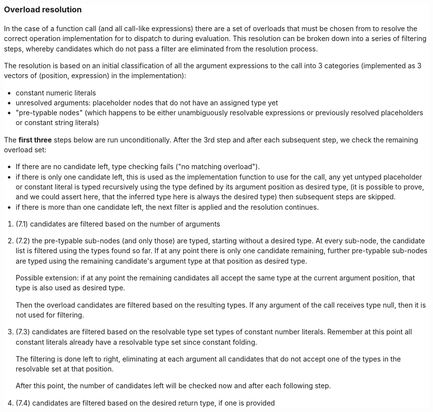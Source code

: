### Overload resolution

In the case of a function call (and all call-like expressions) there
are a set of overloads that must be chosen from to resolve the correct operation implementation
for to dispatch to during evaluation. This resolution can be broken down into a series of filtering 
steps, whereby candidates which do not pass a filter are eliminated from the resolution process. 

The resolution is based on an initial classification of all the argument expressions to the call into
3 categories (implemented as 3 vectors of (position, expression) in the implementation):

- constant numeric literals
- unresolved arguments: placeholder nodes that do not have an assigned type yet
- "pre-typable nodes" (which happens to be either unambiguously resolvable expressions or previously resolved placeholders or constant
string literals)

The **first three** steps below are run unconditionally. After the 3rd step and after each 
subsequent step, we check the remaining overload set:

- If there are no candidate left, type checking fails ("no matching overload").
- if there is only one candidate left, this is used as the implementation function to use for the call, any
  yet untyped placeholder or constant literal is typed recursively using the type defined by its argument position as desired type,
  (it is possible to prove, and we could assert here, that the inferred type here is always the desired type)
  then subsequent steps are skipped.
- if there is more than one candidate left, the next filter is applied and the resolution 
  continues.
  

1. (7.1) candidates are filtered based on the number of arguments

2. (7.2) the pre-typable sub-nodes (and only those) are typed, starting without a desired type. 
   At every sub-node, the candidate list is filtered using the types found so far. If at 
   any point there is only one candidate remaining, further pre-typable sub-nodes are typed using 
   the remaining candidate's argument type at that position as desired type.
  
   Possible extension: if at any point the remaining candidates all accept the same type at the 
   current argument position, that type is also used as desired type.
  
   Then the overload candidates are filtered based on the resulting types. If any argument of the call 
   receives type null, then it is not used for filtering.
   
3. (7.3) candidates are filtered based on the resolvable type set types of constant number literals. 
   Remember at this point all constant literals already have a resolvable type set since constant folding.
  
   The filtering is done left to right, eliminating at each argument all candidates that do not accept
   one of the types in the resolvable set at that position.
  
   After this point,
   the number of candidates left will be checked now and after each following step.
   
4. (7.4) candidates are filtered based on the desired return type, if one is provided
